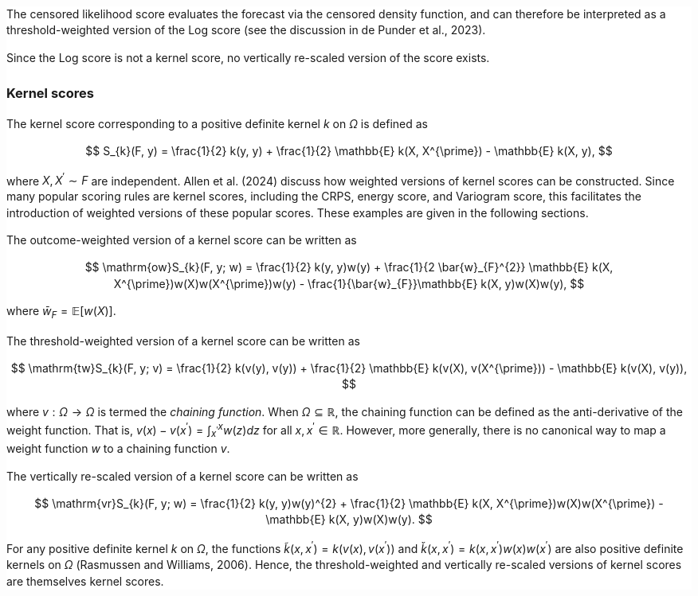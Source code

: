 The censored likelihood score evaluates the forecast via the censored density function, and can
therefore be interpreted as a threshold-weighted version of the Log score (see the discussion
in de Punder et al., 2023).

Since the Log score is not a kernel score, no vertically re-scaled version of the score exists.



### Kernel scores

The kernel score corresponding to a positive definite kernel $k$ on $\Omega$ is defined as

$$
    S_{k}(F, y) = \frac{1}{2} k(y, y) + \frac{1}{2} \mathbb{E} k(X, X^{\prime}) - \mathbb{E} k(X, y),
$$

where $X, X^{\prime} \sim F$ are independent. Allen et al. (2024) discuss how weighted versions
of kernel scores can be constructed. Since many popular scoring rules are kernel scores,
including the CRPS, energy score, and Variogram score,
this facilitates the introduction of weighted versions of these popular scores. These
examples are given in the following sections.

The outcome-weighted version of a kernel score can be written as

$$
    \mathrm{ow}S_{k}(F, y; w) = \frac{1}{2} k(y, y)w(y) + \frac{1}{2 \bar{w}_{F}^{2}} \mathbb{E} k(X, X^{\prime})w(X)w(X^{\prime})w(y) - \frac{1}{\bar{w}_{F}}\mathbb{E} k(X, y)w(X)w(y),
$$

where $\bar{w}_{F} = \mathbb{E}[w(X)]$.

The threshold-weighted version of a kernel score can be written as

$$
    \mathrm{tw}S_{k}(F, y; v) = \frac{1}{2} k(v(y), v(y)) + \frac{1}{2} \mathbb{E} k(v(X), v(X^{\prime})) - \mathbb{E} k(v(X), v(y)),
$$

where $v : \Omega \to \Omega$ is termed the *chaining function*. When $\Omega \subseteq \mathbb{R}$,
the chaining function can be defined as the anti-derivative of the weight function. That is,
$v(x) - v(x^{\prime}) = \int_{x^{\prime}}^{x} w(z) dz$ for all $x, x^{\prime} \in \mathbb{R}$.
However, more generally, there is no canonical way to map a weight function $w$ to a chaining function $v$.

The vertically re-scaled version of a kernel score can be written as

$$
    \mathrm{vr}S_{k}(F, y; w) = \frac{1}{2} k(y, y)w(y)^{2} + \frac{1}{2} \mathbb{E} k(X, X^{\prime})w(X)w(X^{\prime}) - \mathbb{E} k(X, y)w(X)w(y).
$$

For any positive definite kernel $k$ on $\Omega$, the functions $\tilde{k}(x, x^{\prime}) = k(v(x), v(x^{\prime}))$
and $\check{k}(x, x^{\prime}) = k(x, x^{\prime})w(x)w(x^{\prime})$ are also positive definite
kernels on $\Omega$ (Rasmussen and Williams, 2006). Hence, the threshold-weighted and vertically
re-scaled versions of kernel scores are themselves kernel scores.
